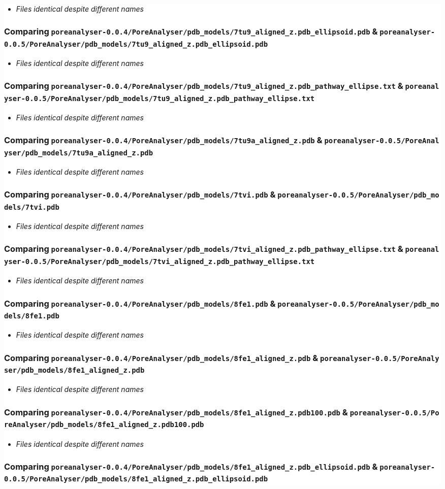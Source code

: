  * *Files identical despite different names*

### Comparing `poreanalyser-0.0.4/PoreAnalyser/pdb_models/7tu9_aligned_z.pdb_ellipsoid.pdb` & `poreanalyser-0.0.5/PoreAnalyser/pdb_models/7tu9_aligned_z.pdb_ellipsoid.pdb`

 * *Files identical despite different names*

### Comparing `poreanalyser-0.0.4/PoreAnalyser/pdb_models/7tu9_aligned_z.pdb_pathway_ellipse.txt` & `poreanalyser-0.0.5/PoreAnalyser/pdb_models/7tu9_aligned_z.pdb_pathway_ellipse.txt`

 * *Files identical despite different names*

### Comparing `poreanalyser-0.0.4/PoreAnalyser/pdb_models/7tu9a_aligned_z.pdb` & `poreanalyser-0.0.5/PoreAnalyser/pdb_models/7tu9a_aligned_z.pdb`

 * *Files identical despite different names*

### Comparing `poreanalyser-0.0.4/PoreAnalyser/pdb_models/7tvi.pdb` & `poreanalyser-0.0.5/PoreAnalyser/pdb_models/7tvi.pdb`

 * *Files identical despite different names*

### Comparing `poreanalyser-0.0.4/PoreAnalyser/pdb_models/7tvi_aligned_z.pdb_pathway_ellipse.txt` & `poreanalyser-0.0.5/PoreAnalyser/pdb_models/7tvi_aligned_z.pdb_pathway_ellipse.txt`

 * *Files identical despite different names*

### Comparing `poreanalyser-0.0.4/PoreAnalyser/pdb_models/8fe1.pdb` & `poreanalyser-0.0.5/PoreAnalyser/pdb_models/8fe1.pdb`

 * *Files identical despite different names*

### Comparing `poreanalyser-0.0.4/PoreAnalyser/pdb_models/8fe1_aligned_z.pdb` & `poreanalyser-0.0.5/PoreAnalyser/pdb_models/8fe1_aligned_z.pdb`

 * *Files identical despite different names*

### Comparing `poreanalyser-0.0.4/PoreAnalyser/pdb_models/8fe1_aligned_z.pdb100.pdb` & `poreanalyser-0.0.5/PoreAnalyser/pdb_models/8fe1_aligned_z.pdb100.pdb`

 * *Files identical despite different names*

### Comparing `poreanalyser-0.0.4/PoreAnalyser/pdb_models/8fe1_aligned_z.pdb_ellipsoid.pdb` & `poreanalyser-0.0.5/PoreAnalyser/pdb_models/8fe1_aligned_z.pdb_ellipsoid.pdb`
